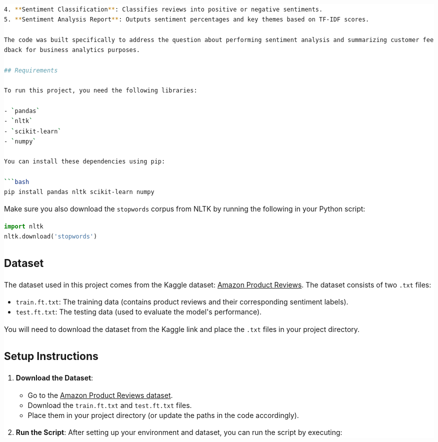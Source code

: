 ```bash
4. **Sentiment Classification**: Classifies reviews into positive or negative sentiments.
5. **Sentiment Analysis Report**: Outputs sentiment percentages and key themes based on TF-IDF scores.

The code was built specifically to address the question about performing sentiment analysis and summarizing customer feedback for business analytics purposes.

## Requirements

To run this project, you need the following libraries:

- `pandas`
- `nltk`
- `scikit-learn`
- `numpy`

You can install these dependencies using pip:

```bash
pip install pandas nltk scikit-learn numpy
```

Make sure you also download the `stopwords` corpus from NLTK by running the following in your Python script:

```python
import nltk
nltk.download('stopwords')
```

## Dataset

The dataset used in this project comes from the Kaggle dataset: [Amazon Product Reviews](https://www.kaggle.com/datasets/bittlingmayer/amazonreviews/data). The dataset consists of two `.txt` files:

- `train.ft.txt`: The training data (contains product reviews and their corresponding sentiment labels).
- `test.ft.txt`: The testing data (used to evaluate the model's performance).

You will need to download the dataset from the Kaggle link and place the `.txt` files in your project directory.

## Setup Instructions

1. **Download the Dataset**:
   - Go to the [Amazon Product Reviews dataset](https://www.kaggle.com/datasets/bittlingmayer/amazonreviews/data).
   - Download the `train.ft.txt` and `test.ft.txt` files.
   - Place them in your project directory (or update the paths in the code accordingly).

2. **Run the Script**:
   After setting up your environment and dataset, you can run the script by executing:
